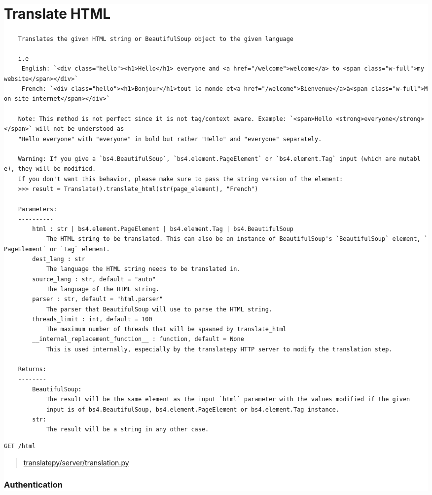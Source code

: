 # Translate HTML


        Translates the given HTML string or BeautifulSoup object to the given language

        i.e
         English: `<div class="hello"><h1>Hello</h1> everyone and <a href="/welcome">welcome</a> to <span class="w-full">my website</span></div>`
         French: `<div class="hello"><h1>Bonjour</h1>tout le monde et<a href="/welcome">Bienvenue</a>à<span class="w-full">Mon site internet</span></div>`

        Note: This method is not perfect since it is not tag/context aware. Example: `<span>Hello <strong>everyone</strong></span>` will not be understood as
        "Hello everyone" with "everyone" in bold but rather "Hello" and "everyone" separately.

        Warning: If you give a `bs4.BeautifulSoup`, `bs4.element.PageElement` or `bs4.element.Tag` input (which are mutable), they will be modified.
        If you don't want this behavior, please make sure to pass the string version of the element:
        >>> result = Translate().translate_html(str(page_element), "French")

        Parameters:
        ----------
            html : str | bs4.element.PageElement | bs4.element.Tag | bs4.BeautifulSoup
                The HTML string to be translated. This can also be an instance of BeautifulSoup's `BeautifulSoup` element, `PageElement` or `Tag` element.
            dest_lang : str
                The language the HTML string needs to be translated in.
            source_lang : str, default = "auto"
                The language of the HTML string.
            parser : str, default = "html.parser"
                The parser that BeautifulSoup will use to parse the HTML string.
            threads_limit : int, default = 100
                The maximum number of threads that will be spawned by translate_html
            __internal_replacement_function__ : function, default = None
                This is used internally, especially by the translatepy HTTP server to modify the translation step.

        Returns:
        --------
            BeautifulSoup:
                The result will be the same element as the input `html` parameter with the values modified if the given
                input is of bs4.BeautifulSoup, bs4.element.PageElement or bs4.element.Tag instance.
            str:
                The result will be a string in any other case.

        

```http
GET /html
```

> [translatepy/server/translation.py](../../translatepy/server/translation.py#L206)

### Authentication
